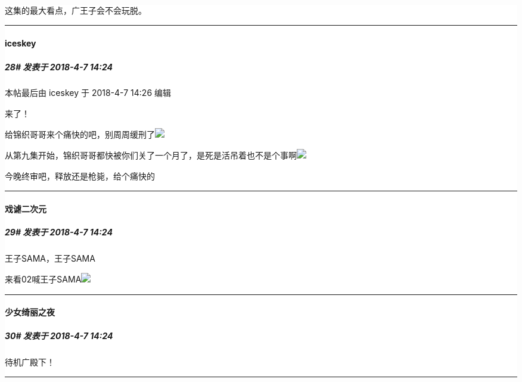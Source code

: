 这集的最大看点，广王子会不会玩脱。







-----

####  iceskey  
##### 28#       发表于 2018-4-7 14:24



 本帖最后由 iceskey 于 2018-4-7 14:26 编辑 

来了！



给锦织哥哥来个痛快的吧，别周周缓刑了<img src="https://static.saraba1st.com/image/smiley/face2017/068.png" referrerpolicy="no-referrer">


从第九集开始，锦织哥哥都快被你们关了一个月了，是死是活吊着也不是个事啊<img src="https://static.saraba1st.com/image/smiley/face2017/068.png" referrerpolicy="no-referrer">


今晚终审吧，释放还是枪毙，给个痛快的







-----

####  戏谑二次元  
##### 29#       发表于 2018-4-7 14:24




王子SAMA，王子SAMA

来看02喊王子SAMA<img src="https://static.saraba1st.com/image/smiley/face2017/068.png" referrerpolicy="no-referrer">







-----

####  少女绮丽之夜  
##### 30#       发表于 2018-4-7 14:24




待机广殿下！







-----
